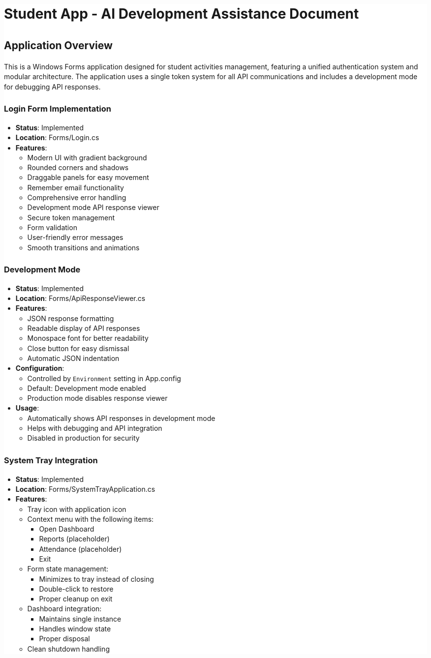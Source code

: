# Student App - AI Development Assistance Document

## Application Overview
This is a Windows Forms application designed for student activities management, featuring a unified authentication system and modular architecture. The application uses a single token system for all API communications and includes a development mode for debugging API responses.

### Login Form Implementation
- **Status**: Implemented
- **Location**: Forms/Login.cs
- **Features**:
  - Modern UI with gradient background
  - Rounded corners and shadows
  - Draggable panels for easy movement
  - Remember email functionality
  - Comprehensive error handling
  - Development mode API response viewer
  - Secure token management
  - Form validation
  - User-friendly error messages
  - Smooth transitions and animations

### Development Mode
- **Status**: Implemented
- **Location**: Forms/ApiResponseViewer.cs
- **Features**:
  - JSON response formatting
  - Readable display of API responses
  - Monospace font for better readability
  - Close button for easy dismissal
  - Automatic JSON indentation
- **Configuration**:
  - Controlled by `Environment` setting in App.config
  - Default: Development mode enabled
  - Production mode disables response viewer
- **Usage**:
  - Automatically shows API responses in development mode
  - Helps with debugging and API integration
  - Disabled in production for security

### System Tray Integration
- **Status**: Implemented
- **Location**: Forms/SystemTrayApplication.cs
- **Features**:
  - Tray icon with application icon
  - Context menu with the following items:
    - Open Dashboard
    - Reports (placeholder)
    - Attendance (placeholder)
    - Exit
  - Form state management:
    - Minimizes to tray instead of closing
    - Double-click to restore
    - Proper cleanup on exit
  - Dashboard integration:
    - Maintains single instance
    - Handles window state
    - Proper disposal
  - Clean shutdown handling

